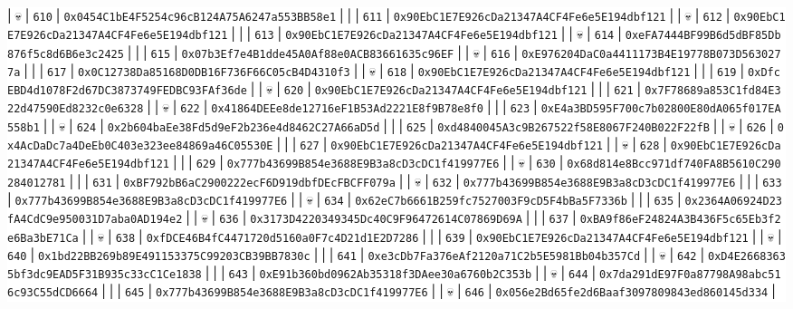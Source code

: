 | 💀 | `610` | `0x0454C1bE4F5254c96cB124A75A6247a553BB58e1` |
|  | `611` | `0x90EbC1E7E926cDa21347A4CF4Fe6e5E194dbf121` |
| 💀 | `612` | `0x90EbC1E7E926cDa21347A4CF4Fe6e5E194dbf121` |
|  | `613` | `0x90EbC1E7E926cDa21347A4CF4Fe6e5E194dbf121` |
| 💀 | `614` | `0xeFA7444BF99B6d5dBF85Db876f5c8d6B6e3c2425` |
|  | `615` | `0x07b3Ef7e4B1dde45A0Af88e0ACB83661635c96EF` |
| 💀 | `616` | `0xE976204DaC0a4411173B4E19778B073D5630277a` |
|  | `617` | `0x0C12738Da85168D0DB16F736F66C05cB4D4310f3` |
| 💀 | `618` | `0x90EbC1E7E926cDa21347A4CF4Fe6e5E194dbf121` |
|  | `619` | `0xDfcEBD4d1078F2d67DC3873749FEDBC93FAf36de` |
| 💀 | `620` | `0x90EbC1E7E926cDa21347A4CF4Fe6e5E194dbf121` |
|  | `621` | `0x7F78689a853C1fd84E322d47590Ed8232c0e6328` |
| 💀 | `622` | `0x41864DEEe8de12716eF1B53Ad2221E8f9B78e8f0` |
|  | `623` | `0xE4a3BD595F700c7b02800E80dA065f017EA558b1` |
| 💀 | `624` | `0x2b604baEe38Fd5d9eF2b236e4d8462C27A66aD5d` |
|  | `625` | `0xd4840045A3c9B267522f58E8067F240B022F22fB` |
| 💀 | `626` | `0x4AcDaDc7a4DeEb0C403e323ee84869a46C05530E` |
|  | `627` | `0x90EbC1E7E926cDa21347A4CF4Fe6e5E194dbf121` |
| 💀 | `628` | `0x90EbC1E7E926cDa21347A4CF4Fe6e5E194dbf121` |
|  | `629` | `0x777b43699B854e3688E9B3a8cD3cDC1f419977E6` |
| 💀 | `630` | `0x68d814e8Bcc971df740FA8B5610C290284012781` |
|  | `631` | `0xBF792bB6aC2900222ecF6D919dbfDEcFBCFF079a` |
| 💀 | `632` | `0x777b43699B854e3688E9B3a8cD3cDC1f419977E6` |
|  | `633` | `0x777b43699B854e3688E9B3a8cD3cDC1f419977E6` |
| 💀 | `634` | `0x62eC7b6661B259fc7527003F9cD5F4bBa5F7336b` |
|  | `635` | `0x2364A06924D23fA4CdC9e950031D7aba0AD194e2` |
| 💀 | `636` | `0x3173D4220349345Dc40C9F96472614C07869D69A` |
|  | `637` | `0xBA9f86eF24824A3B436F5c65Eb3f2e6Ba3bE71Ca` |
| 💀 | `638` | `0xfDCE46B4fC4471720d5160a0F7c4D21d1E2D7286` |
|  | `639` | `0x90EbC1E7E926cDa21347A4CF4Fe6e5E194dbf121` |
| 💀 | `640` | `0x1bd22BB269b89E491153375C99203CB39BB7830c` |
|  | `641` | `0xe3cDb7Fa376eAf2120a71C2b5E5981Bb04b357Cd` |
| 💀 | `642` | `0xD4E26683635bf3dc9EAD5F31B935c33cC1Ce1838` |
|  | `643` | `0xE91b360bd0962Ab35318f3DAee30a6760b2C353b` |
| 💀 | `644` | `0x7da291dE97F0a87798A98abc516c93C55dCD6664` |
|  | `645` | `0x777b43699B854e3688E9B3a8cD3cDC1f419977E6` |
| 💀 | `646` | `0x056e2Bd65fe2d6Baaf3097809843ed860145d334` |